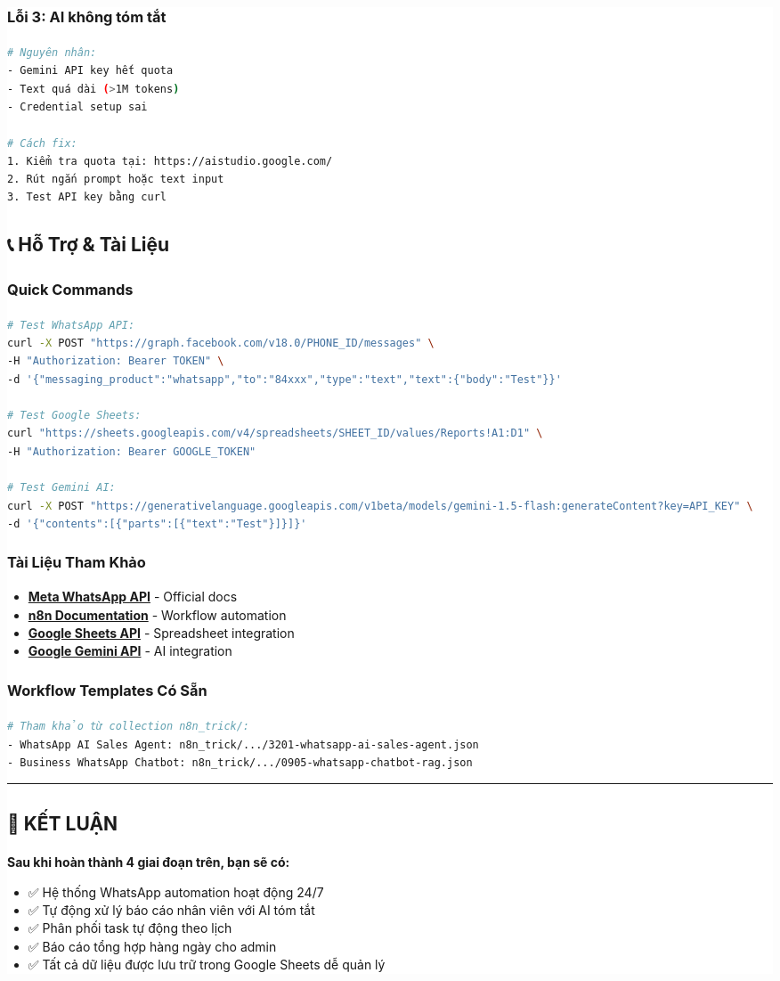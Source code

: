 ### Lỗi 3: AI không tóm tắt
```bash
# Nguyên nhân:
- Gemini API key hết quota
- Text quá dài (>1M tokens)
- Credential setup sai

# Cách fix:
1. Kiểm tra quota tại: https://aistudio.google.com/
2. Rút ngắn prompt hoặc text input
3. Test API key bằng curl
```

## 📞 Hỗ Trợ & Tài Liệu

### Quick Commands
```bash
# Test WhatsApp API:
curl -X POST "https://graph.facebook.com/v18.0/PHONE_ID/messages" \
-H "Authorization: Bearer TOKEN" \
-d '{"messaging_product":"whatsapp","to":"84xxx","type":"text","text":{"body":"Test"}}'

# Test Google Sheets:
curl "https://sheets.googleapis.com/v4/spreadsheets/SHEET_ID/values/Reports!A1:D1" \
-H "Authorization: Bearer GOOGLE_TOKEN"

# Test Gemini AI:
curl -X POST "https://generativelanguage.googleapis.com/v1beta/models/gemini-1.5-flash:generateContent?key=API_KEY" \
-d '{"contents":[{"parts":[{"text":"Test"}]}]}'
```

### Tài Liệu Tham Khảo
- **[Meta WhatsApp API](https://developers.facebook.com/docs/whatsapp)** - Official docs
- **[n8n Documentation](https://docs.n8n.io/)** - Workflow automation
- **[Google Sheets API](https://developers.google.com/sheets/api)** - Spreadsheet integration
- **[Google Gemini API](https://ai.google.dev/docs)** - AI integration

### Workflow Templates Có Sẵn
```bash
# Tham khảo từ collection n8n_trick/:
- WhatsApp AI Sales Agent: n8n_trick/.../3201-whatsapp-ai-sales-agent.json
- Business WhatsApp Chatbot: n8n_trick/.../0905-whatsapp-chatbot-rag.json
```

---

## 🎯 KẾT LUẬN

**Sau khi hoàn thành 4 giai đoạn trên, bạn sẽ có:**
- ✅ Hệ thống WhatsApp automation hoạt động 24/7
- ✅ Tự động xử lý báo cáo nhân viên với AI tóm tắt
- ✅ Phân phối task tự động theo lịch
- ✅ Báo cáo tổng hợp hàng ngày cho admin
- ✅ Tất cả dữ liệu được lưu trữ trong Google Sheets dễ quản lý
